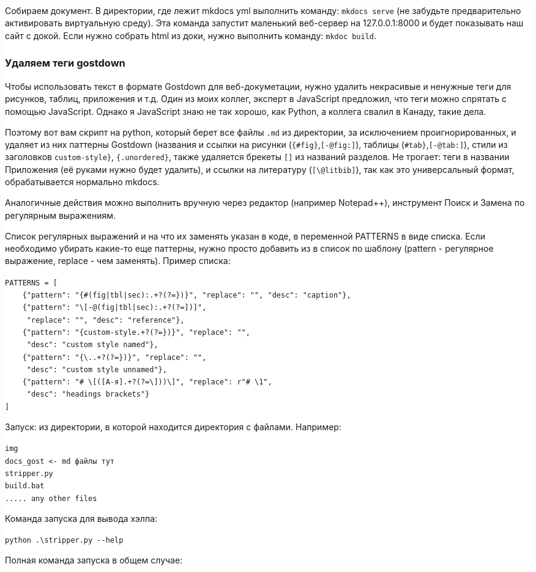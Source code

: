 Собираем документ. В директории, где лежит mkdocs yml выполнить команду: `mkdocs serve` (не забудьте предварительно активировать виртуальную среду).
Эта команда запустит маленький веб-сервер на 127.0.0.1:8000 и будет показывать наш сайт с докой. Если нужно собрать html из доки, нужно выполнить команду: `mkdoc build`.

### Удаляем теги gostdown

Чтобы использовать текст в формате Gostdown для веб-докуметации, нужно удалить некрасивые и ненужные теги для рисунков, таблиц, приложения и т.д. Один из моих коллег, эксперт в JavaScript предложил, что теги можно спрятать с помощью JavaScript. Однако я JavaScript знаю не так хорошо, как Python, а коллега свалил в Канаду, такие дела.

Поэтому вот вам скрипт на python, который берет все файлы `.md` из директории, за исключением проигнорированных, и удаляет из них паттерны Gostdown (названия и ссылки на рисунки (`{#fig}`,`[-@fig:]`), таблицы (`#tab}`,`[-@tab:]`), стили из заголовков `custom-style}`, `{.unordered}`, также удаляется брекеты `[]` из названий разделов. Не трогает: теги в названии Приложения (её руками нужно будет удалить), и ссылки на литературу (`[\@litbib]`), так как это универсальный формат, обрабатывается нормально mkdocs. 

Аналогичные действия можно выполнить вручную через редактор (например Notepad++), инструмент Поиск и Замена по регулярным выражениям.

Список регулярных выражений и на что их заменять указан в коде, в переменной PATTERNS в виде списка. Если необходимо убирать какие-то еще паттерны, нужно просто добавить из в список по шаблону (pattern - регулярное выражение, replace - чем заменять). Пример списка:

```text
PATTERNS = [
    {"pattern": "{#(fig|tbl|sec):.+?(?=})}", "replace": "", "desc": "caption"},
    {"pattern": "\[-@(fig|tbl|sec):.+?(?=])]",
     "replace": "", "desc": "reference"},
    {"pattern": "{custom-style.+?(?=})}", "replace": "",
     "desc": "custom style named"},
    {"pattern": "{\..+?(?=})}", "replace": "",
     "desc": "custom style unnamed"},
    {"pattern": "# \[([А-я].+?(?=\]))\]", "replace": r"# \1",
     "desc": "headings brackets"}
]
```

Запуск: из директории, в которой находится директория с файлами. Например:

```text
img
docs_gost <- md файлы тут
stripper.py
build.bat
..... any other files
```

Команда запуска для вывода хэлпа:

```console
python .\stripper.py --help
```

Полная команда запуска в общем случае:


[^f1]: Lorem ipsum dolor sit amet, consectetur adipiscing elit.
[^f1]: Lorem ipsum dolor sit amet, consectetur adipiscing elit.